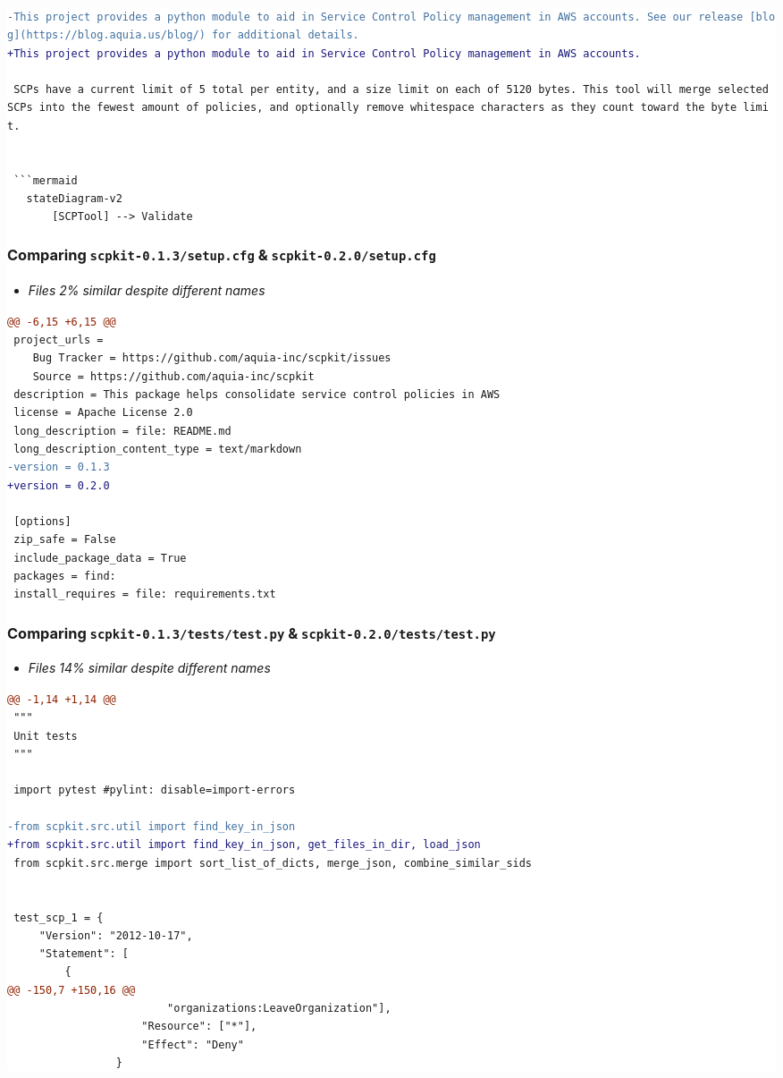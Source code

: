 ```diff
-This project provides a python module to aid in Service Control Policy management in AWS accounts. See our release [blog](https://blog.aquia.us/blog/) for additional details.
+This project provides a python module to aid in Service Control Policy management in AWS accounts.
 
 SCPs have a current limit of 5 total per entity, and a size limit on each of 5120 bytes. This tool will merge selected SCPs into the fewest amount of policies, and optionally remove whitespace characters as they count toward the byte limit.
 
 
 ```mermaid
   stateDiagram-v2
       [SCPTool] --> Validate
```

### Comparing `scpkit-0.1.3/setup.cfg` & `scpkit-0.2.0/setup.cfg`

 * *Files 2% similar despite different names*

```diff
@@ -6,15 +6,15 @@
 project_urls = 
 	Bug Tracker = https://github.com/aquia-inc/scpkit/issues
 	Source = https://github.com/aquia-inc/scpkit
 description = This package helps consolidate service control policies in AWS
 license = Apache License 2.0
 long_description = file: README.md
 long_description_content_type = text/markdown
-version = 0.1.3
+version = 0.2.0
 
 [options]
 zip_safe = False
 include_package_data = True
 packages = find:
 install_requires = file: requirements.txt
```

### Comparing `scpkit-0.1.3/tests/test.py` & `scpkit-0.2.0/tests/test.py`

 * *Files 14% similar despite different names*

```diff
@@ -1,14 +1,14 @@
 """
 Unit tests
 """
 
 import pytest #pylint: disable=import-errors
 
-from scpkit.src.util import find_key_in_json
+from scpkit.src.util import find_key_in_json, get_files_in_dir, load_json
 from scpkit.src.merge import sort_list_of_dicts, merge_json, combine_similar_sids
 
 
 test_scp_1 = {
     "Version": "2012-10-17",
     "Statement": [
         {
@@ -150,7 +150,16 @@
                         "organizations:LeaveOrganization"],
                     "Resource": ["*"],
                     "Effect": "Deny"
                 }
```